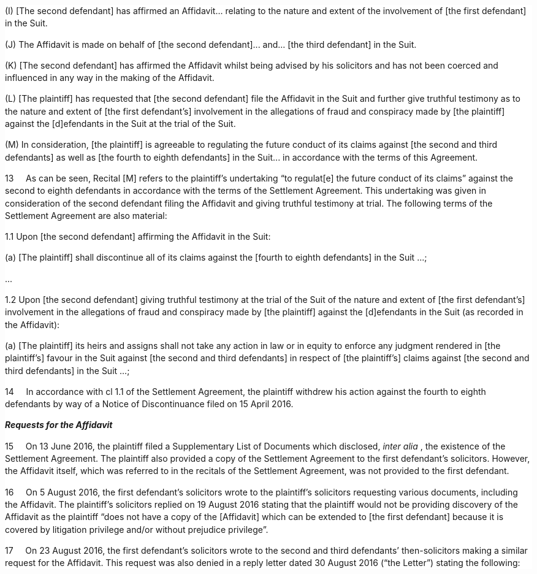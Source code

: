  (I) [The second defendant] has affirmed an Affidavit... relating to the nature and extent of the involvement of [the first defendant] in the Suit. 

 (J) The Affidavit is made on behalf of [the second defendant]... and... [the third defendant] in the Suit. 

 (K) [The second defendant] has affirmed the Affidavit whilst being advised by his solicitors and has not been coerced and influenced in any way in the making of the Affidavit. 

 (L) [The plaintiff] has requested that [the second defendant] file the Affidavit in the Suit and further give truthful testimony as to the nature and extent of [the first defendant’s] involvement in the allegations of fraud and conspiracy made by [the plaintiff] against the [d]efendants in the Suit at the trial of the Suit. 

 (M) In consideration, [the plaintiff] is agreeable to regulating the future conduct of its claims against [the second and third defendants] as well as [the fourth to eighth defendants] in the Suit... in accordance with the terms of this Agreement. 

13     As can be seen, Recital [M] refers to the plaintiff’s undertaking “to regulat[e] the future conduct of its claims” against the second to eighth defendants in accordance with the terms of the Settlement Agreement. This undertaking was given in consideration of the second defendant filing the Affidavit and giving truthful testimony at trial. The following terms of the Settlement Agreement are also material: 

 1.1 Upon [the second defendant] affirming the Affidavit in the Suit: 

 (a) [The plaintiff] shall discontinue all of its claims against the [fourth to eighth defendants] in the Suit ...; 

 ... 

 1.2 Upon [the second defendant] giving truthful testimony at the trial of the Suit of the nature and extent of [the first defendant’s] involvement in the allegations of fraud and conspiracy made by [the plaintiff] against the [d]efendants in the Suit (as recorded in the Affidavit): 

 (a) [The plaintiff] its heirs and assigns shall not take any action in law or in equity to enforce any judgment rendered in [the plaintiff’s] favour in the Suit against [the second and third defendants] in respect of [the plaintiff’s] claims against [the second and third defendants] in the Suit ...; 

14     In accordance with cl 1.1 of the Settlement Agreement, the plaintiff withdrew his action against the fourth to eighth defendants by way of a Notice of Discontinuance filed on 15 April 2016. 

**_Requests for the Affidavit_** 


15     On 13 June 2016, the plaintiff filed a Supplementary List of Documents which disclosed, _inter alia_ , the existence of the Settlement Agreement. The plaintiff also provided a copy of the Settlement Agreement to the first defendant’s solicitors. However, the Affidavit itself, which was referred to in the recitals of the Settlement Agreement, was not provided to the first defendant. 

16     On 5 August 2016, the first defendant’s solicitors wrote to the plaintiff’s solicitors requesting various documents, including the Affidavit. The plaintiff’s solicitors replied on 19 August 2016 stating that the plaintiff would not be providing discovery of the Affidavit as the plaintiff “does not have a copy of the [Affidavit] which can be extended to [the first defendant] because it is covered by litigation privilege and/or without prejudice privilege”. 

17     On 23 August 2016, the first defendant’s solicitors wrote to the second and third defendants’ then-solicitors making a similar request for the Affidavit. This request was also denied in a reply letter dated 30 August 2016 (“the Letter”) stating the following: 
